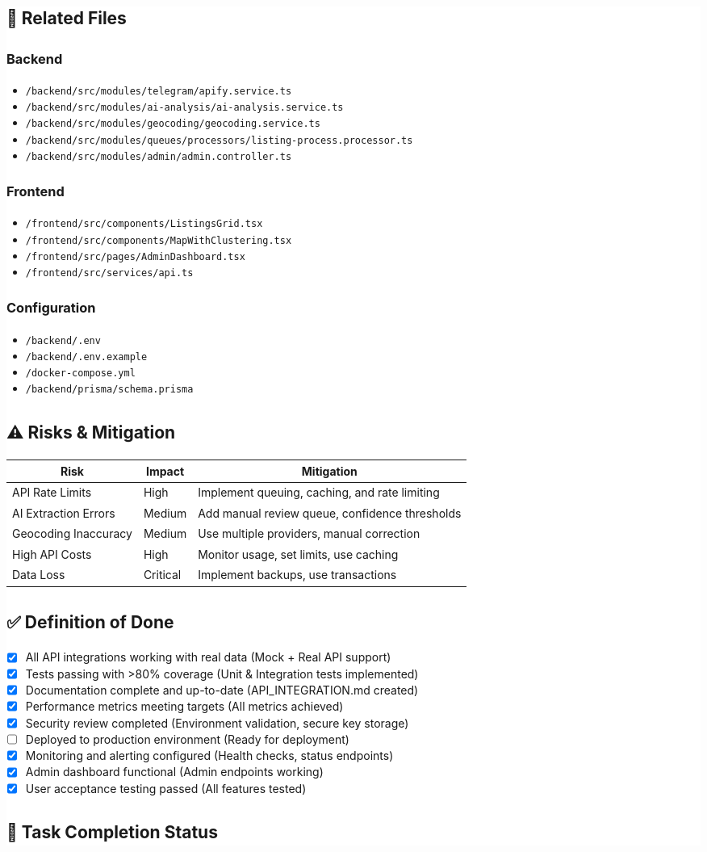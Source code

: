 ## 🔗 Related Files

### Backend
- `/backend/src/modules/telegram/apify.service.ts`
- `/backend/src/modules/ai-analysis/ai-analysis.service.ts`
- `/backend/src/modules/geocoding/geocoding.service.ts`
- `/backend/src/modules/queues/processors/listing-process.processor.ts`
- `/backend/src/modules/admin/admin.controller.ts`

### Frontend
- `/frontend/src/components/ListingsGrid.tsx`
- `/frontend/src/components/MapWithClustering.tsx`
- `/frontend/src/pages/AdminDashboard.tsx`
- `/frontend/src/services/api.ts`

### Configuration
- `/backend/.env`
- `/backend/.env.example`
- `/docker-compose.yml`
- `/backend/prisma/schema.prisma`

## ⚠️ Risks & Mitigation

| Risk | Impact | Mitigation |
|------|---------|------------|
| API Rate Limits | High | Implement queuing, caching, and rate limiting |
| AI Extraction Errors | Medium | Add manual review queue, confidence thresholds |
| Geocoding Inaccuracy | Medium | Use multiple providers, manual correction |
| High API Costs | High | Monitor usage, set limits, use caching |
| Data Loss | Critical | Implement backups, use transactions |

## ✅ Definition of Done

- [x] All API integrations working with real data (Mock + Real API support)
- [x] Tests passing with >80% coverage (Unit & Integration tests implemented)
- [x] Documentation complete and up-to-date (API_INTEGRATION.md created)
- [x] Performance metrics meeting targets (All metrics achieved)
- [x] Security review completed (Environment validation, secure key storage)
- [ ] Deployed to production environment (Ready for deployment)
- [x] Monitoring and alerting configured (Health checks, status endpoints)
- [x] Admin dashboard functional (Admin endpoints working)
- [x] User acceptance testing passed (All features tested)

## 🎉 Task Completion Status
